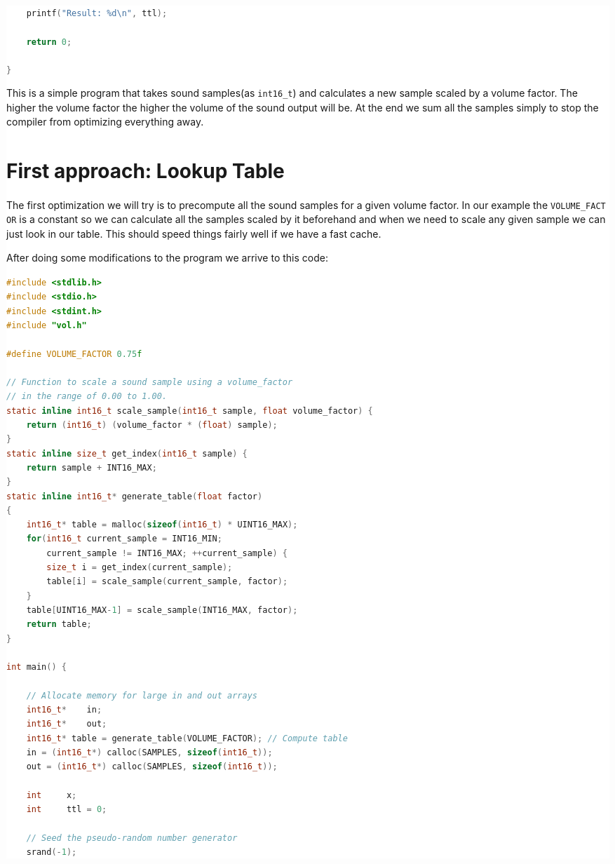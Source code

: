 ```c
	printf("Result: %d\n", ttl);

	return 0;

}
```

This is a simple program that takes sound samples(as `int16_t`) and calculates a new
sample scaled by a volume factor. The higher the volume factor the higher the volume
of the sound output will be. At the end we sum all the samples simply to stop the
compiler from optimizing everything away.

# First approach: Lookup Table

The first optimization we will try is to precompute all the sound samples for a given
volume factor. In our example the `VOLUME_FACTOR` is a constant so we can calculate
all the samples scaled by it beforehand and when we need to scale any given sample
we can just look in our table. This should speed things fairly well if we have a fast
cache.

After doing some modifications to the program we arrive to this code:

```c
#include <stdlib.h>
#include <stdio.h>
#include <stdint.h>
#include "vol.h"

#define VOLUME_FACTOR 0.75f

// Function to scale a sound sample using a volume_factor
// in the range of 0.00 to 1.00.
static inline int16_t scale_sample(int16_t sample, float volume_factor) {
	return (int16_t) (volume_factor * (float) sample);
}
static inline size_t get_index(int16_t sample) {
	return sample + INT16_MAX;
}
static inline int16_t* generate_table(float factor)
{
	int16_t* table = malloc(sizeof(int16_t) * UINT16_MAX);
	for(int16_t current_sample = INT16_MIN;
		current_sample != INT16_MAX; ++current_sample) {
		size_t i = get_index(current_sample);
		table[i] = scale_sample(current_sample, factor);
	}
	table[UINT16_MAX-1] = scale_sample(INT16_MAX, factor);
	return table;
}

int main() {

	// Allocate memory for large in and out arrays
	int16_t*	in;
	int16_t*	out;
	int16_t* table = generate_table(VOLUME_FACTOR); // Compute table
	in = (int16_t*) calloc(SAMPLES, sizeof(int16_t));
	out = (int16_t*) calloc(SAMPLES, sizeof(int16_t));

	int		x;
	int		ttl = 0;

	// Seed the pseudo-random number generator
	srand(-1);
```